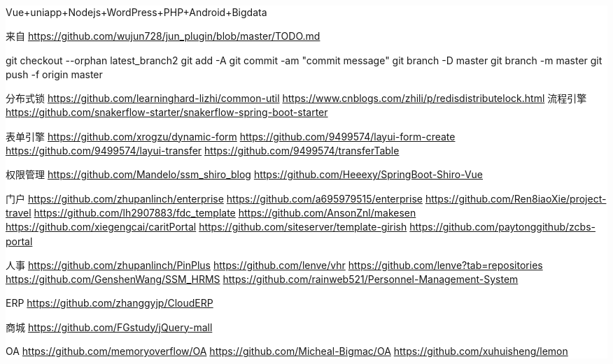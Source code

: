 Vue+uniapp+Nodejs+WordPress+PHP+Android+Bigdata


来自 <https://github.com/wujun728/jun_plugin/blob/master/TODO.md> 
	
git checkout --orphan latest_branch2
git add -A
git commit -am "commit message"
git branch -D master
git branch -m master
git push -f origin master 


分布式锁
https://github.com/learninghard-lizhi/common-util
https://www.cnblogs.com/zhili/p/redisdistributelock.html
流程引擎
https://github.com/snakerflow-starter/snakerflow-spring-boot-starter

表单引擎
https://github.com/xrogzu/dynamic-form
https://github.com/9499574/layui-form-create
https://github.com/9499574/layui-transfer
https://github.com/9499574/transferTable

权限管理
https://github.com/Mandelo/ssm_shiro_blog
https://github.com/Heeexy/SpringBoot-Shiro-Vue

门户
https://github.com/zhupanlinch/enterprise
https://github.com/a695979515/enterprise
https://github.com/Ren8iaoXie/project-travel
https://github.com/lh2907883/fdc_template
https://github.com/AnsonZnl/makesen
https://github.com/xiegengcai/caritPortal
https://github.com/siteserver/template-girish
https://github.com/paytonggithub/zcbs-portal

人事
https://github.com/zhupanlinch/PinPlus
https://github.com/lenve/vhr
https://github.com/lenve?tab=repositories
https://github.com/GenshenWang/SSM_HRMS
https://github.com/rainweb521/Personnel-Management-System

ERP
https://github.com/zhanggyjp/CloudERP

商城
https://github.com/FGstudy/jQuery-mall

OA
https://github.com/memoryoverflow/OA
https://github.com/Micheal-Bigmac/OA
https://github.com/xuhuisheng/lemon
